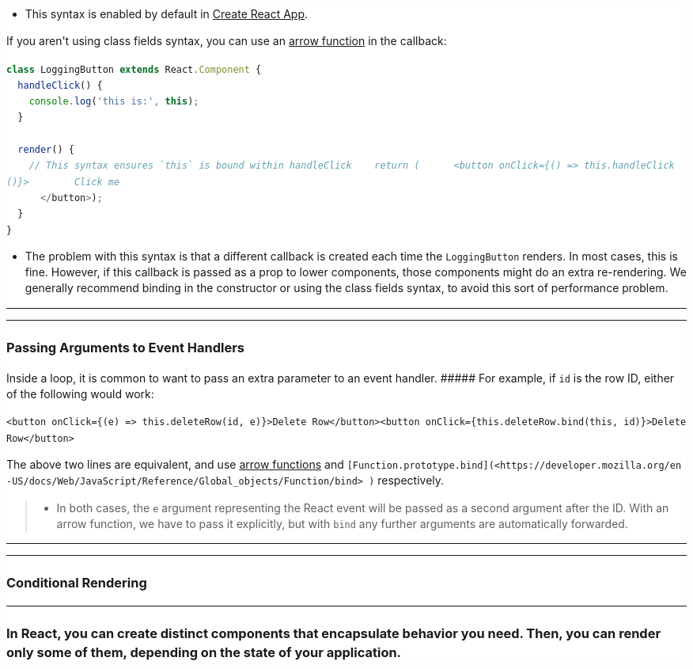 - This syntax is enabled by default in [Create React App](https://github.com/facebookincubator/create-react-app ).
  
If you aren't using class fields syntax, you can use an [arrow function](https://developer.mozilla.org/en/docs/Web/JavaScript/Reference/Functions/Arrow_functions ) in the callback:
  
```js
class LoggingButton extends React.Component {
  handleClick() {
    console.log('this is:', this);
  }
  
  render() {
    // This syntax ensures `this` is bound within handleClick    return (      <button onClick={() => this.handleClick()}>        Click me
      </button>);
  }
}
```
  
- The problem with this syntax is that a different callback is created each time the `LoggingButton` renders. In most cases, this is fine. However, if this callback is passed as a prop to lower components, those components might do an extra re-rendering. We generally recommend binding in the constructor or using the class fields syntax, to avoid this sort of performance problem.
  
---
  
---
  
###  Passing Arguments to Event Handlers
  
  
Inside a loop, it is common to want to pass an extra parameter to an event handler. ##### For example, if `id` is the row ID, either of the following would work:
  
`<button onClick={(e) => this.deleteRow(id, e)}>Delete Row</button><button onClick={this.deleteRow.bind(this, id)}>Delete Row</button>`
  
The above two lines are equivalent, and use [arrow functions](https://developer.mozilla.org/en-US/docs/Web/JavaScript/Reference/Functions/Arrow_functions ) and `[Function.prototype.bind](<https://developer.mozilla.org/en-US/docs/Web/JavaScript/Reference/Global_objects/Function/bind> )` respectively.
  
> - In both cases, the `e` argument representing the React event will be passed as a second argument after the ID. With an arrow function, we have to pass it explicitly, but with `bind` any further arguments are automatically forwarded.
  
---
  
---
  
###  **Conditional Rendering**
  
  
---
  
###  In React, you can create distinct components that encapsulate behavior you need. Then, you can render only some of them, depending on the state of your application.
  